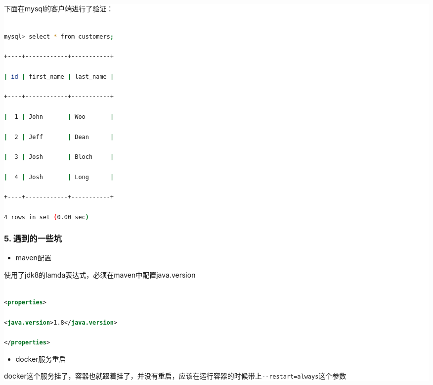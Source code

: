 下面在mysql的客户端进行了验证：

```bash

mysql> select * from customers;

+----+------------+-----------+

| id | first_name | last_name |

+----+------------+-----------+

|  1 | John       | Woo       |

|  2 | Jeff       | Dean      |

|  3 | Josh       | Bloch     |

|  4 | Josh       | Long      |

+----+------------+-----------+

4 rows in set (0.00 sec)

```

### 5. 遇到的一些坑

* maven配置

使用了jdk8的lamda表达式，必须在maven中配置java.version

```xml

<properties> 

<java.version>1.8</java.version>

</properties>

```

* docker服务重启

docker这个服务挂了，容器也就跟着挂了，并没有重启，应该在运行容器的时候带上`--restart=always`这个参数